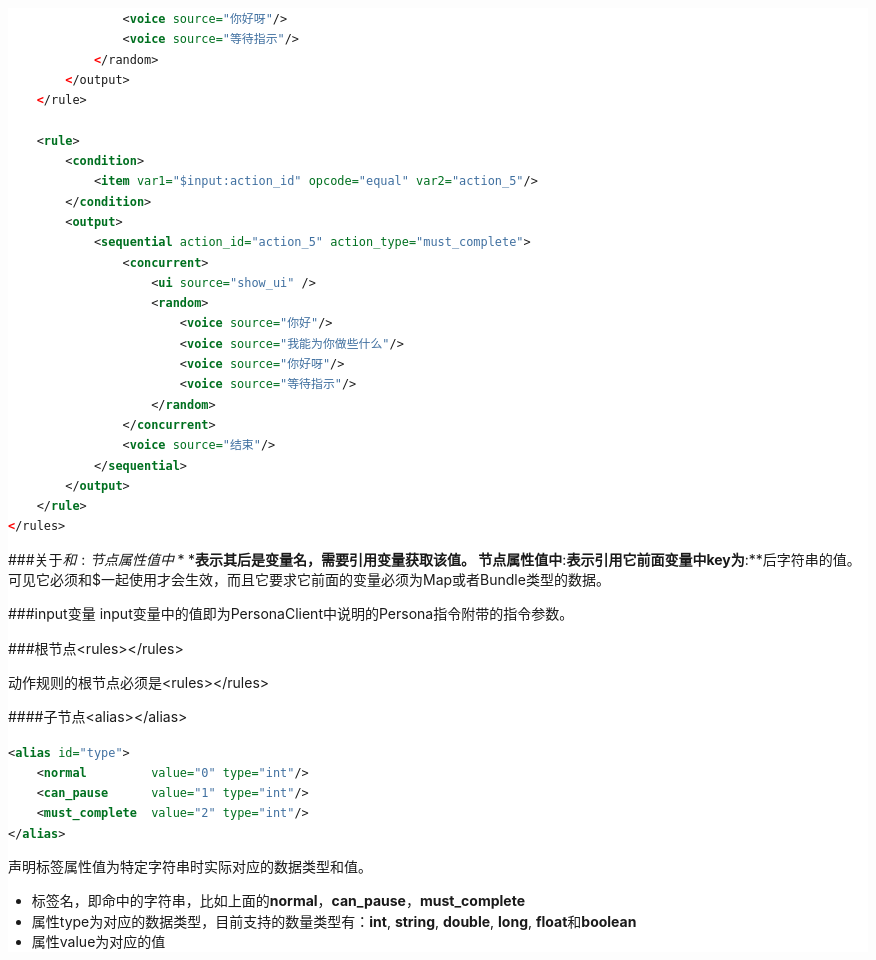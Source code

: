 ```xml
                <voice source="你好呀"/>
                <voice source="等待指示"/>
            </random>
        </output>
    </rule>

    <rule>
        <condition>
            <item var1="$input:action_id" opcode="equal" var2="action_5"/>
        </condition>
        <output>
            <sequential action_id="action_5" action_type="must_complete">
                <concurrent>
                    <ui source="show_ui" />
                    <random>
                        <voice source="你好"/>
                        <voice source="我能为你做些什么"/>
                        <voice source="你好呀"/>
                        <voice source="等待指示"/>
                    </random>
                </concurrent>
                <voice source="结束"/>
            </sequential>
        </output>
    </rule>
</rules>
```

###关于$和:
节点属性值中**$**表示其后是变量名，需要引用变量获取该值。
节点属性值中**:**表示引用它前面变量中key为**:**后字符串的值。可见它必须和$一起使用才会生效，而且它要求它前面的变量必须为Map或者Bundle类型的数据。

###input变量
input变量中的值即为PersonaClient中说明的Persona指令附带的指令参数。

###根节点&lt;rules&gt;&lt;/rules&gt;

动作规则的根节点必须是&lt;rules&gt;&lt;/rules&gt;

####子节点&lt;alias&gt;&lt;/alias&gt;

```xml
<alias id="type">
    <normal         value="0" type="int"/>
    <can_pause      value="1" type="int"/>
    <must_complete  value="2" type="int"/>
</alias>
```

声明标签属性值为特定字符串时实际对应的数据类型和值。
* 标签名，即命中的字符串，比如上面的**normal**，**can_pause**，**must_complete**
* 属性type为对应的数据类型，目前支持的数量类型有：**int**, **string**, **double**, **long**, **float**和**boolean**
* 属性value为对应的值
